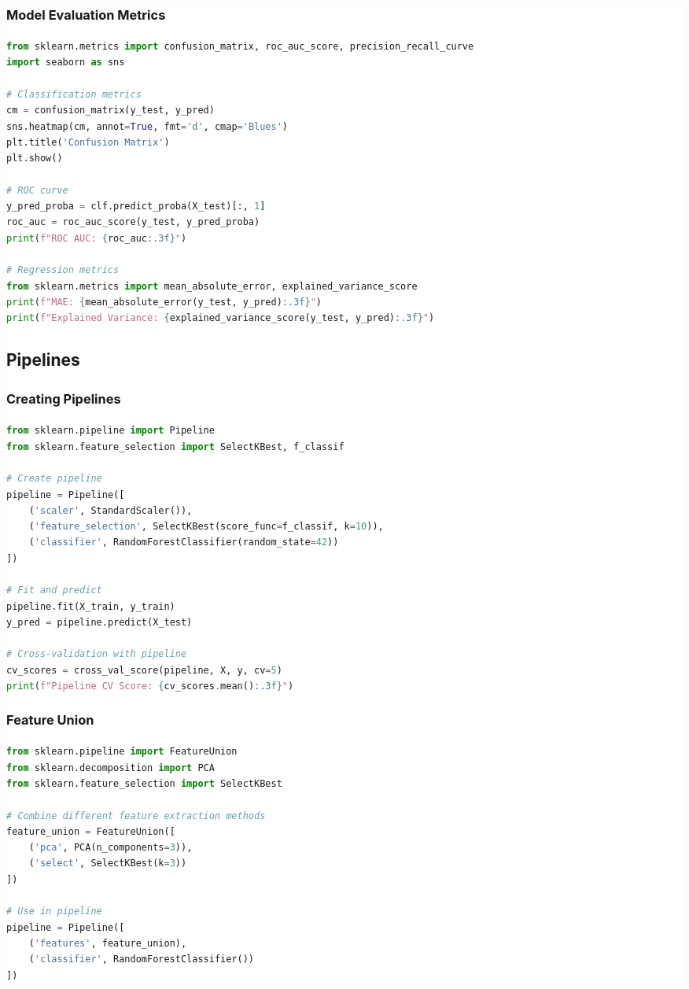 ### Model Evaluation Metrics
```python
from sklearn.metrics import confusion_matrix, roc_auc_score, precision_recall_curve
import seaborn as sns

# Classification metrics
cm = confusion_matrix(y_test, y_pred)
sns.heatmap(cm, annot=True, fmt='d', cmap='Blues')
plt.title('Confusion Matrix')
plt.show()

# ROC curve
y_pred_proba = clf.predict_proba(X_test)[:, 1]
roc_auc = roc_auc_score(y_test, y_pred_proba)
print(f"ROC AUC: {roc_auc:.3f}")

# Regression metrics
from sklearn.metrics import mean_absolute_error, explained_variance_score
print(f"MAE: {mean_absolute_error(y_test, y_pred):.3f}")
print(f"Explained Variance: {explained_variance_score(y_test, y_pred):.3f}")
```

## Pipelines

### Creating Pipelines
```python
from sklearn.pipeline import Pipeline
from sklearn.feature_selection import SelectKBest, f_classif

# Create pipeline
pipeline = Pipeline([
    ('scaler', StandardScaler()),
    ('feature_selection', SelectKBest(score_func=f_classif, k=10)),
    ('classifier', RandomForestClassifier(random_state=42))
])

# Fit and predict
pipeline.fit(X_train, y_train)
y_pred = pipeline.predict(X_test)

# Cross-validation with pipeline
cv_scores = cross_val_score(pipeline, X, y, cv=5)
print(f"Pipeline CV Score: {cv_scores.mean():.3f}")
```

### Feature Union
```python
from sklearn.pipeline import FeatureUnion
from sklearn.decomposition import PCA
from sklearn.feature_selection import SelectKBest

# Combine different feature extraction methods
feature_union = FeatureUnion([
    ('pca', PCA(n_components=3)),
    ('select', SelectKBest(k=3))
])

# Use in pipeline
pipeline = Pipeline([
    ('features', feature_union),
    ('classifier', RandomForestClassifier())
])
```
